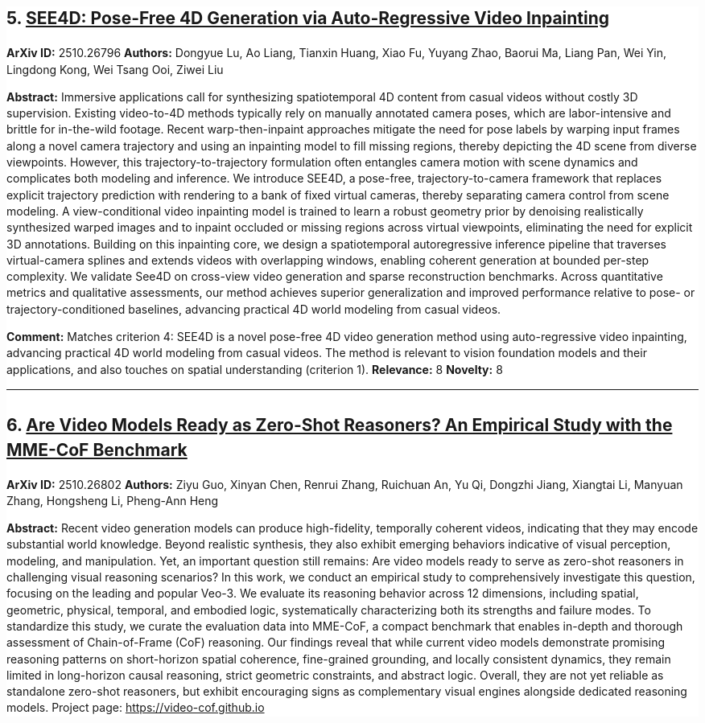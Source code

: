 
## 5. [SEE4D: Pose-Free 4D Generation via Auto-Regressive Video Inpainting](https://arxiv.org/abs/2510.26796) <a id="link5"></a>
**ArXiv ID:** 2510.26796
**Authors:** Dongyue Lu, Ao Liang, Tianxin Huang, Xiao Fu, Yuyang Zhao, Baorui Ma, Liang Pan, Wei Yin, Lingdong Kong, Wei Tsang Ooi, Ziwei Liu

**Abstract:**  Immersive applications call for synthesizing spatiotemporal 4D content from casual videos without costly 3D supervision. Existing video-to-4D methods typically rely on manually annotated camera poses, which are labor-intensive and brittle for in-the-wild footage. Recent warp-then-inpaint approaches mitigate the need for pose labels by warping input frames along a novel camera trajectory and using an inpainting model to fill missing regions, thereby depicting the 4D scene from diverse viewpoints. However, this trajectory-to-trajectory formulation often entangles camera motion with scene dynamics and complicates both modeling and inference. We introduce SEE4D, a pose-free, trajectory-to-camera framework that replaces explicit trajectory prediction with rendering to a bank of fixed virtual cameras, thereby separating camera control from scene modeling. A view-conditional video inpainting model is trained to learn a robust geometry prior by denoising realistically synthesized warped images and to inpaint occluded or missing regions across virtual viewpoints, eliminating the need for explicit 3D annotations. Building on this inpainting core, we design a spatiotemporal autoregressive inference pipeline that traverses virtual-camera splines and extends videos with overlapping windows, enabling coherent generation at bounded per-step complexity. We validate See4D on cross-view video generation and sparse reconstruction benchmarks. Across quantitative metrics and qualitative assessments, our method achieves superior generalization and improved performance relative to pose- or trajectory-conditioned baselines, advancing practical 4D world modeling from casual videos.

**Comment:** Matches criterion 4: SEE4D is a novel pose-free 4D video generation method using auto-regressive video inpainting, advancing practical 4D world modeling from casual videos. The method is relevant to vision foundation models and their applications, and also touches on spatial understanding (criterion 1).
**Relevance:** 8
**Novelty:** 8

---

## 6. [Are Video Models Ready as Zero-Shot Reasoners? An Empirical Study with the MME-CoF Benchmark](https://arxiv.org/abs/2510.26802) <a id="link6"></a>
**ArXiv ID:** 2510.26802
**Authors:** Ziyu Guo, Xinyan Chen, Renrui Zhang, Ruichuan An, Yu Qi, Dongzhi Jiang, Xiangtai Li, Manyuan Zhang, Hongsheng Li, Pheng-Ann Heng

**Abstract:**  Recent video generation models can produce high-fidelity, temporally coherent videos, indicating that they may encode substantial world knowledge. Beyond realistic synthesis, they also exhibit emerging behaviors indicative of visual perception, modeling, and manipulation. Yet, an important question still remains: Are video models ready to serve as zero-shot reasoners in challenging visual reasoning scenarios? In this work, we conduct an empirical study to comprehensively investigate this question, focusing on the leading and popular Veo-3. We evaluate its reasoning behavior across 12 dimensions, including spatial, geometric, physical, temporal, and embodied logic, systematically characterizing both its strengths and failure modes. To standardize this study, we curate the evaluation data into MME-CoF, a compact benchmark that enables in-depth and thorough assessment of Chain-of-Frame (CoF) reasoning. Our findings reveal that while current video models demonstrate promising reasoning patterns on short-horizon spatial coherence, fine-grained grounding, and locally consistent dynamics, they remain limited in long-horizon causal reasoning, strict geometric constraints, and abstract logic. Overall, they are not yet reliable as standalone zero-shot reasoners, but exhibit encouraging signs as complementary visual engines alongside dedicated reasoning models. Project page: https://video-cof.github.io

